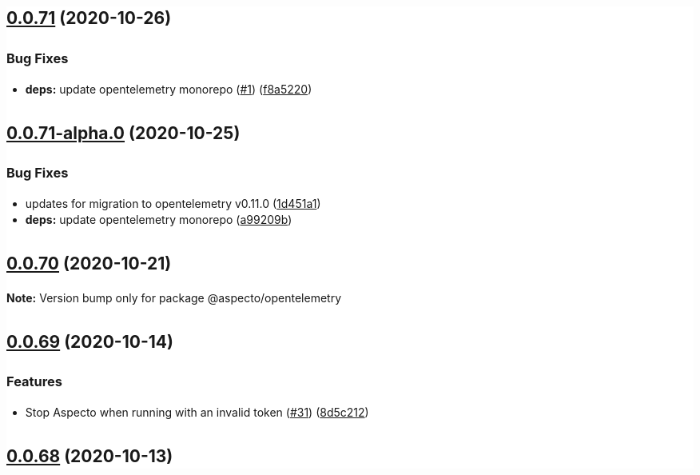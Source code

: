 

## [0.0.71](https://github.com/aspecto-io/aspecto-opentelemetry-js/compare/v0.0.70...v0.0.71) (2020-10-26)


### Bug Fixes

* **deps:** update opentelemetry monorepo ([#1](https://github.com/aspecto-io/aspecto-opentelemetry-js/issues/1)) ([f8a5220](https://github.com/aspecto-io/aspecto-opentelemetry-js/commit/f8a5220e72070a13493223f800d2e31318450c04))





## [0.0.71-alpha.0](https://github.com/aspecto-io/aspecto-opentelemetry-js/compare/v0.0.70...v0.0.71-alpha.0) (2020-10-25)


### Bug Fixes

* updates for migration to opentelemetry v0.11.0 ([1d451a1](https://github.com/aspecto-io/aspecto-opentelemetry-js/commit/1d451a129156d9fe29e04c48e765701f83dd8bc1))
* **deps:** update opentelemetry monorepo ([a99209b](https://github.com/aspecto-io/aspecto-opentelemetry-js/commit/a99209bf7c6024d9680c2a0741a03a7d9590e010))





## [0.0.70](https://github.com/aspecto-io/aspecto-opentelemetry-js/compare/v0.0.69...v0.0.70) (2020-10-21)

**Note:** Version bump only for package @aspecto/opentelemetry





## [0.0.69](https://github.com/aspecto-io/aspecto-opentelemetry-js/compare/v0.0.68...v0.0.69) (2020-10-14)


### Features

* Stop Aspecto when running with an invalid token ([#31](https://github.com/aspecto-io/aspecto-opentelemetry-js/issues/31)) ([8d5c212](https://github.com/aspecto-io/aspecto-opentelemetry-js/commit/8d5c212095501a15ee2708e62123940a723cc21f))





## [0.0.68](https://github.com/aspecto-io/aspecto-opentelemetry-js/compare/v0.0.67...v0.0.68) (2020-10-13)
